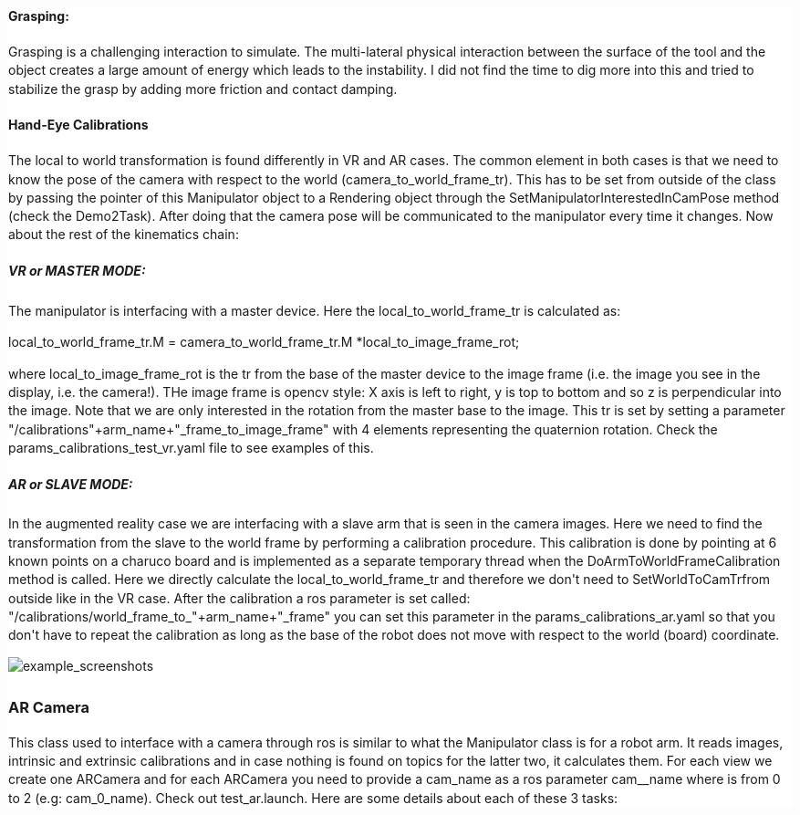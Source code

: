 #### Grasping: 
Grasping is a challenging interaction to simulate. The 
multi-lateral physical interaction between the surface of the tool and the 
object creates a large amount of energy which leads to the instability. I did
not find the time to dig more into this and tried to stabilize the grasp by 
adding more friction and contact damping.


#### Hand-Eye Calibrations
The local to world transformation is found differently in VR and AR cases. The
common element in both cases is that we need to know the pose of the
camera with respect to the world (camera_to_world_frame_tr). This has to
be set from outside of the class by passing the pointer of this Manipulator 
object to a Rendering object through the SetManipulatorInterestedInCamPose 
method (check the Demo2Task). After doing that the camera pose will be 
communicated to the manipulator every time it changes. Now about the rest of 
the kinematics chain:

##### VR or MASTER MODE: 
The manipulator is interfacing with a master device. Here the 
local_to_world_frame_tr is calculated as:

local_to_world_frame_tr.M = camera_to_world_frame_tr.M *local_to_image_frame_rot;

where local_to_image_frame_rot is the tr from the base of the master
device to the image frame (i.e. the image you see in the display, i.e. the
camera!). THe image frame is opencv style: X axis is left to right, y is
top to bottom and so z is perpendicular into the image. Note that we are
only interested in the rotation from the master base to the image. This tr
is set by setting a parameter "/calibrations"+arm_name+"_frame_to_image_frame"
with 4 elements representing the quaternion rotation. Check the
params_calibrations_test_vr.yaml file to see examples of this.

##### AR or SLAVE MODE: 
In the augmented reality case we are interfacing with a slave arm that is 
seen in the camera images. Here we need to find the transformation from the 
slave to the world frame by performing a calibration procedure. This 
calibration is done by pointing at 6 known points on a charuco board and is 
implemented as a separate temporary thread when the 
DoArmToWorldFrameCalibration method is called. Here we directly calculate the
local_to_world_frame_tr and therefore we don't need to SetWorldToCamTrfrom 
outside like in the VR case. After the calibration a ros parameter is set 
called: "/calibrations/world_frame_to_"+arm_name+"_frame"
you can set this parameter in the params_calibrations_ar.yaml so that you 
don't have to repeat the calibration as long as the base of the robot does 
not move with respect to the world (board) coordinate. 

![example_screenshots](https://github.com/neemoh/ATAR/blob/master/resources/Screenshot_references_frames.png)

### AR Camera
This class used to interface with a camera through ros is similar to what the 
Manipulator class is for a robot arm. It reads images, intrinsic and 
extrinsic calibrations and in case nothing is found on topics for the latter 
two, it calculates them. For each view we create one ARCamera and for each 
ARCamera you need to provide a cam_name as a ros parameter cam_<NUMBER>_name 
where <Number> is from 0 to 2 (e.g: cam_0_name). Check out test_ar.launch.
Here are some details about each of these 3 tasks:
